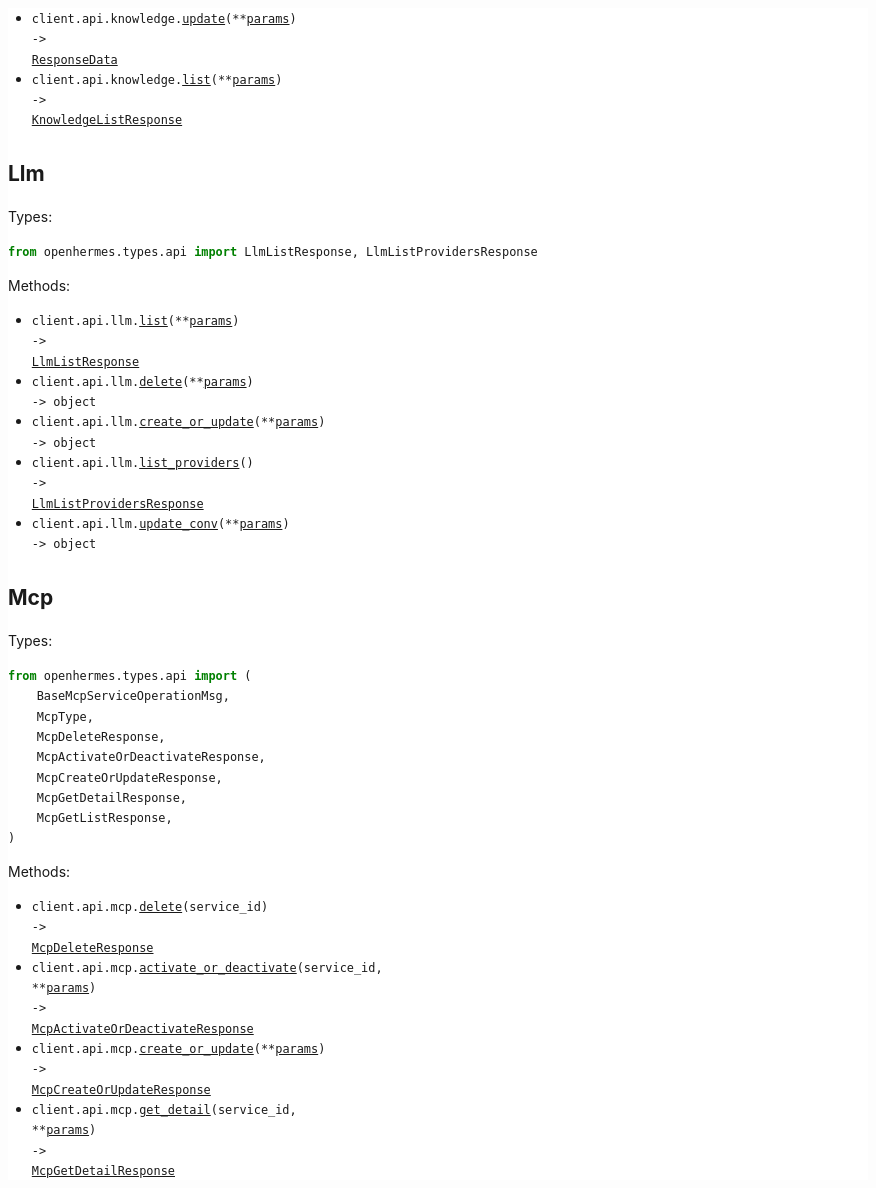 - <code title="put /api/knowledge">client.api.knowledge.<a href="./src/openhermes/resources/api/knowledge.py">update</a>(\*\*<a href="src/openhermes/types/api/knowledge_update_params.py">params</a>) -> <a href="./src/openhermes/types/api/response_data.py">ResponseData</a></code>
- <code title="get /api/knowledge">client.api.knowledge.<a href="./src/openhermes/resources/api/knowledge.py">list</a>(\*\*<a href="src/openhermes/types/api/knowledge_list_params.py">params</a>) -> <a href="./src/openhermes/types/api/knowledge_list_response.py">KnowledgeListResponse</a></code>

## Llm

Types:

```python
from openhermes.types.api import LlmListResponse, LlmListProvidersResponse
```

Methods:

- <code title="get /api/llm">client.api.llm.<a href="./src/openhermes/resources/api/llm.py">list</a>(\*\*<a href="src/openhermes/types/api/llm_list_params.py">params</a>) -> <a href="./src/openhermes/types/api/llm_list_response.py">LlmListResponse</a></code>
- <code title="delete /api/llm">client.api.llm.<a href="./src/openhermes/resources/api/llm.py">delete</a>(\*\*<a href="src/openhermes/types/api/llm_delete_params.py">params</a>) -> object</code>
- <code title="put /api/llm">client.api.llm.<a href="./src/openhermes/resources/api/llm.py">create_or_update</a>(\*\*<a href="src/openhermes/types/api/llm_create_or_update_params.py">params</a>) -> object</code>
- <code title="get /api/llm/provider">client.api.llm.<a href="./src/openhermes/resources/api/llm.py">list_providers</a>() -> <a href="./src/openhermes/types/api/llm_list_providers_response.py">LlmListProvidersResponse</a></code>
- <code title="put /api/llm/conv">client.api.llm.<a href="./src/openhermes/resources/api/llm.py">update_conv</a>(\*\*<a href="src/openhermes/types/api/llm_update_conv_params.py">params</a>) -> object</code>

## Mcp

Types:

```python
from openhermes.types.api import (
    BaseMcpServiceOperationMsg,
    McpType,
    McpDeleteResponse,
    McpActivateOrDeactivateResponse,
    McpCreateOrUpdateResponse,
    McpGetDetailResponse,
    McpGetListResponse,
)
```

Methods:

- <code title="delete /api/mcp/{serviceId}">client.api.mcp.<a href="./src/openhermes/resources/api/mcp.py">delete</a>(service_id) -> <a href="./src/openhermes/types/api/mcp_delete_response.py">McpDeleteResponse</a></code>
- <code title="post /api/mcp/{serviceId}">client.api.mcp.<a href="./src/openhermes/resources/api/mcp.py">activate_or_deactivate</a>(service_id, \*\*<a href="src/openhermes/types/api/mcp_activate_or_deactivate_params.py">params</a>) -> <a href="./src/openhermes/types/api/mcp_activate_or_deactivate_response.py">McpActivateOrDeactivateResponse</a></code>
- <code title="post /api/mcp">client.api.mcp.<a href="./src/openhermes/resources/api/mcp.py">create_or_update</a>(\*\*<a href="src/openhermes/types/api/mcp_create_or_update_params.py">params</a>) -> <a href="./src/openhermes/types/api/mcp_create_or_update_response.py">McpCreateOrUpdateResponse</a></code>
- <code title="get /api/mcp/{serviceId}">client.api.mcp.<a href="./src/openhermes/resources/api/mcp.py">get_detail</a>(service_id, \*\*<a href="src/openhermes/types/api/mcp_get_detail_params.py">params</a>) -> <a href="./src/openhermes/types/api/mcp_get_detail_response.py">McpGetDetailResponse</a></code>